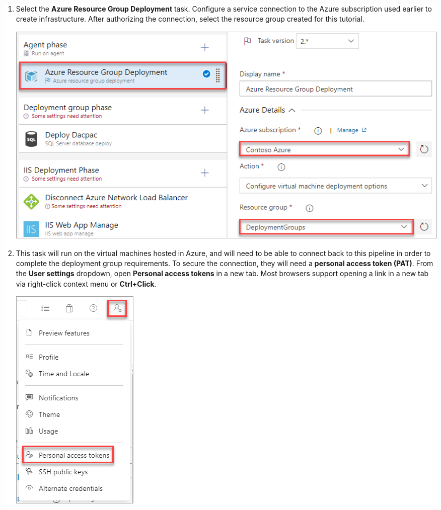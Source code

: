1. Select the **Azure Resource Group Deployment** task. Configure a service connection to the Azure subscription used earlier to create infrastructure. After authorizing the connection, select the resource group created for this tutorial.

    ![Creating an Azure service connection](media/deploying-azure-vms-deployment-groups/create-azure-connection.png)

1. This task will run on the virtual machines hosted in Azure, and will need to be able to connect back to this pipeline in order to complete the deployment group requirements. To secure the connection, they will need a **personal access token (PAT)**. From the **User settings** dropdown, open **Personal access tokens** in a new tab. Most browsers support opening a link in a new tab via right-click context menu or **Ctrl+Click**.

    ![Navigating to personal access tokens](media/deploying-azure-vms-deployment-groups/open-pat.png)
